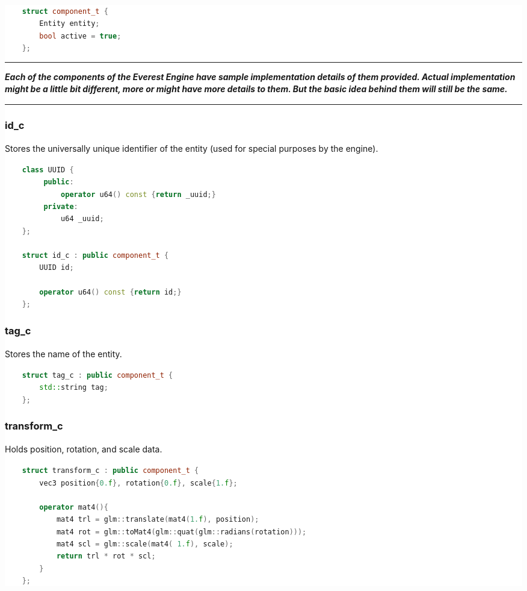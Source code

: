 ```cpp
    struct component_t {
        Entity entity;
        bool active = true;
    };

```
---

___Each of the components of the Everest Engine have sample implementation details of them provided. Actual
implementation might be a little bit different, more or might have more details to them. But the basic idea
behind them will still be the same.___

---

### id_c

Stores the universally unique identifier of the entity (used for special purposes by the engine).

```cpp
    class UUID {
         public:
             operator u64() const {return _uuid;}
         private:
             u64 _uuid;
    };

    struct id_c : public component_t {
        UUID id;

        operator u64() const {return id;}
    };
```

### tag_c

Stores the name of the entity.

```cpp
    struct tag_c : public component_t {
        std::string tag;
    };
```

### transform_c

Holds position, rotation, and scale data.

```cpp
    struct transform_c : public component_t {
        vec3 position{0.f}, rotation{0.f}, scale{1.f};

        operator mat4(){
            mat4 trl = glm::translate(mat4(1.f), position);
            mat4 rot = glm::toMat4(glm::quat(glm::radians(rotation)));
            mat4 scl = glm::scale(mat4( 1.f), scale);
            return trl * rot * scl;
        }
    };
```
